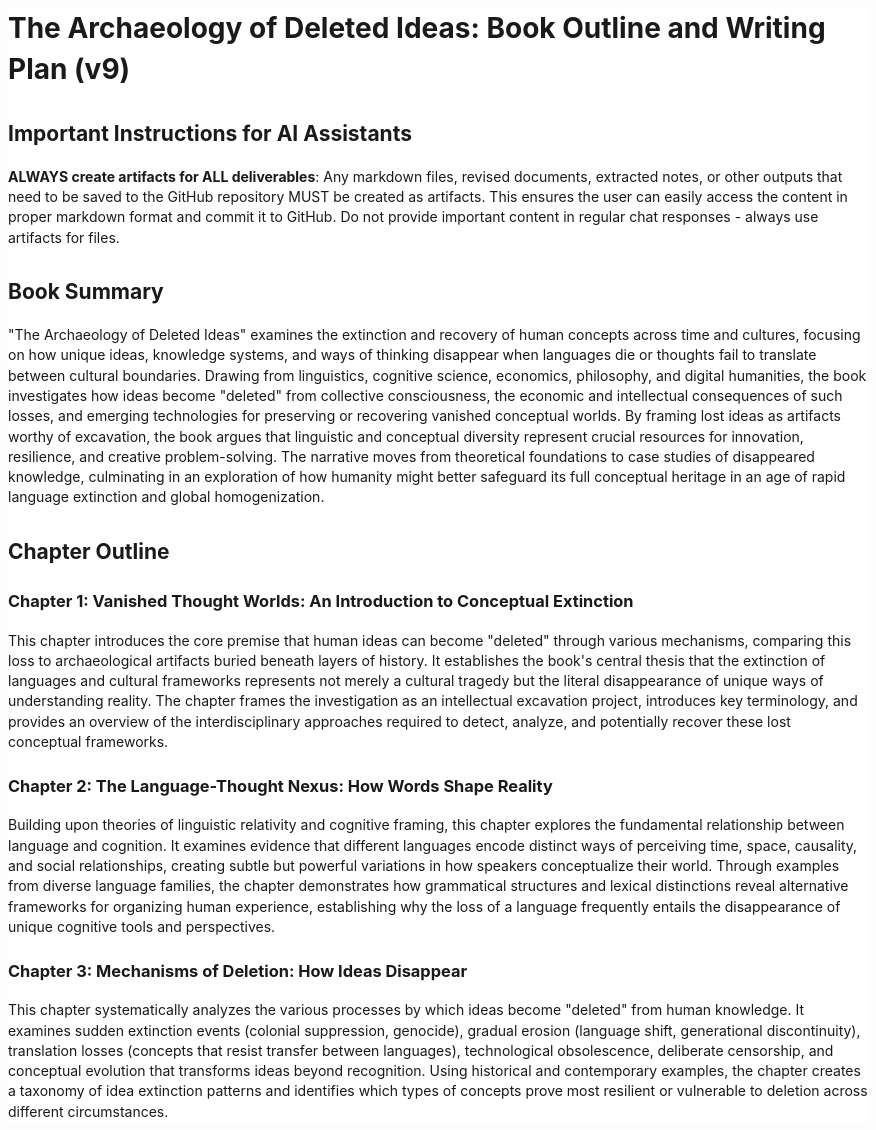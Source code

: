 # The Archaeology of Deleted Ideas: Book Outline and Writing Plan (v9)

## Important Instructions for AI Assistants
**ALWAYS create artifacts for ALL deliverables**: Any markdown files, revised documents, extracted notes, or other outputs that need to be saved to the GitHub repository MUST be created as artifacts. This ensures the user can easily access the content in proper markdown format and commit it to GitHub. Do not provide important content in regular chat responses - always use artifacts for files.

## Book Summary
"The Archaeology of Deleted Ideas" examines the extinction and recovery of human concepts across time and cultures, focusing on how unique ideas, knowledge systems, and ways of thinking disappear when languages die or thoughts fail to translate between cultural boundaries. Drawing from linguistics, cognitive science, economics, philosophy, and digital humanities, the book investigates how ideas become "deleted" from collective consciousness, the economic and intellectual consequences of such losses, and emerging technologies for preserving or recovering vanished conceptual worlds. By framing lost ideas as artifacts worthy of excavation, the book argues that linguistic and conceptual diversity represent crucial resources for innovation, resilience, and creative problem-solving. The narrative moves from theoretical foundations to case studies of disappeared knowledge, culminating in an exploration of how humanity might better safeguard its full conceptual heritage in an age of rapid language extinction and global homogenization.

## Chapter Outline

### Chapter 1: Vanished Thought Worlds: An Introduction to Conceptual Extinction
This chapter introduces the core premise that human ideas can become "deleted" through various mechanisms, comparing this loss to archaeological artifacts buried beneath layers of history. It establishes the book's central thesis that the extinction of languages and cultural frameworks represents not merely a cultural tragedy but the literal disappearance of unique ways of understanding reality. The chapter frames the investigation as an intellectual excavation project, introduces key terminology, and provides an overview of the interdisciplinary approaches required to detect, analyze, and potentially recover these lost conceptual frameworks.

### Chapter 2: The Language-Thought Nexus: How Words Shape Reality
Building upon theories of linguistic relativity and cognitive framing, this chapter explores the fundamental relationship between language and cognition. It examines evidence that different languages encode distinct ways of perceiving time, space, causality, and social relationships, creating subtle but powerful variations in how speakers conceptualize their world. Through examples from diverse language families, the chapter demonstrates how grammatical structures and lexical distinctions reveal alternative frameworks for organizing human experience, establishing why the loss of a language frequently entails the disappearance of unique cognitive tools and perspectives.

### Chapter 3: Mechanisms of Deletion: How Ideas Disappear
This chapter systematically analyzes the various processes by which ideas become "deleted" from human knowledge. It examines sudden extinction events (colonial suppression, genocide), gradual erosion (language shift, generational discontinuity), translation losses (concepts that resist transfer between languages), technological obsolescence, deliberate censorship, and conceptual evolution that transforms ideas beyond recognition. Using historical and contemporary examples, the chapter creates a taxonomy of idea extinction patterns and identifies which types of concepts prove most resilient or vulnerable to deletion across different circumstances.
